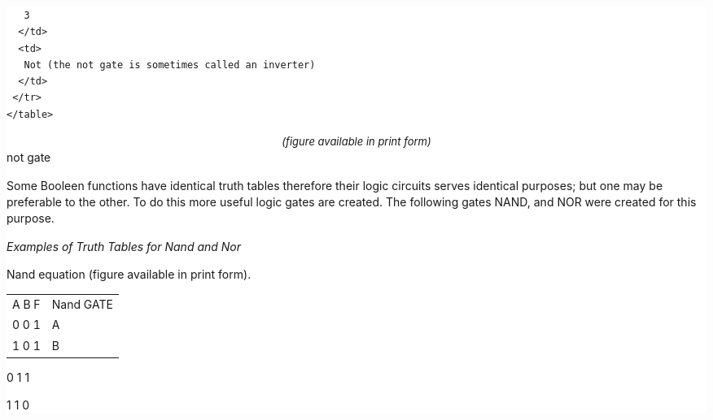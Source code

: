        3
      </td>
      <td>
       Not (the not gate is sometimes called an inverter)
      </td>
     </tr>
    </table>
   </dt>
  </dl>
 </blockquote>
 <center>
  <i>
   <font size="-1">
    (figure available in print form)
   </font>
  </i>
 </center>
 <span class="indent">
 </span>
 not gate
 <p>
  Some Booleen functions have identical truth tables therefore their logic circuits serves identical purposes; but one may be preferable to the other. To do this more useful logic gates are created. The following gates NAND, and NOR were created for this purpose.
 </p>
<p>
  <i>
   Examples of Truth Tables for Nand and Nor
  </i>
 </p>
 <p>
  Nand equation (figure available in print form).
 </p>

<table border="0">
  <tr>
   <td>
    A B F
   </td>
   <td>
    Nand GATE
   </td>
  </tr>
  <tr>
   <td>
    0 0 1
   </td>
   <td>
    A
   </td>
  </tr>
  <tr>
   <td>
    1 0 1
   </td>
   <td>
    B
   </td>
  </tr>
 </table>
 0 1 1
 <p>
  1 1 0
 </p>